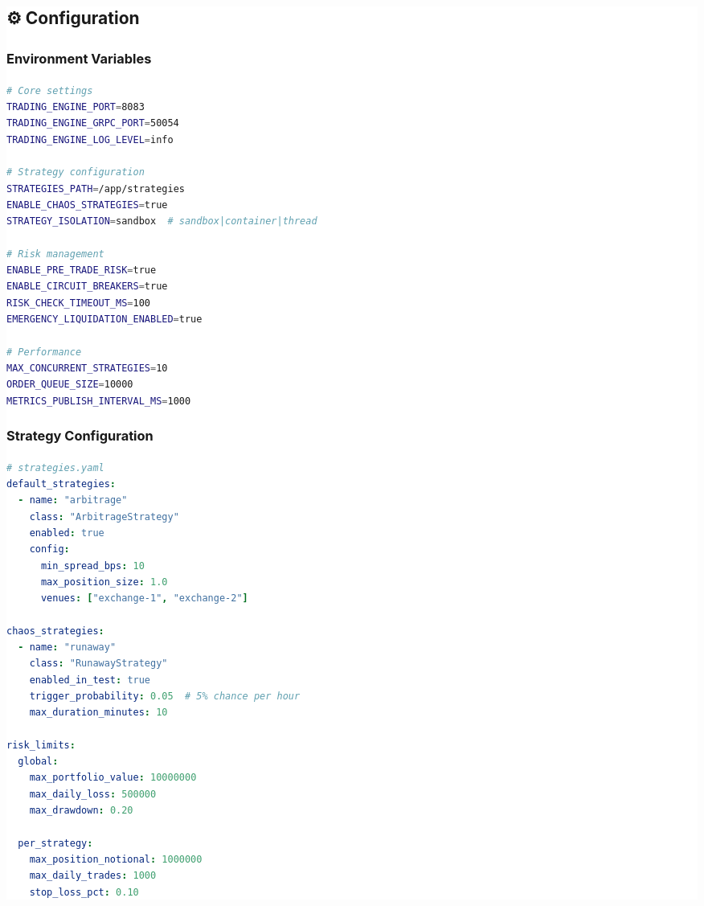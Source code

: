 ## ⚙️ Configuration

### Environment Variables
```bash
# Core settings
TRADING_ENGINE_PORT=8083
TRADING_ENGINE_GRPC_PORT=50054
TRADING_ENGINE_LOG_LEVEL=info

# Strategy configuration
STRATEGIES_PATH=/app/strategies
ENABLE_CHAOS_STRATEGIES=true
STRATEGY_ISOLATION=sandbox  # sandbox|container|thread

# Risk management
ENABLE_PRE_TRADE_RISK=true
ENABLE_CIRCUIT_BREAKERS=true
RISK_CHECK_TIMEOUT_MS=100
EMERGENCY_LIQUIDATION_ENABLED=true

# Performance
MAX_CONCURRENT_STRATEGIES=10
ORDER_QUEUE_SIZE=10000
METRICS_PUBLISH_INTERVAL_MS=1000
```

### Strategy Configuration
```yaml
# strategies.yaml
default_strategies:
  - name: "arbitrage"
    class: "ArbitrageStrategy"
    enabled: true
    config:
      min_spread_bps: 10
      max_position_size: 1.0
      venues: ["exchange-1", "exchange-2"]
  
chaos_strategies:
  - name: "runaway"
    class: "RunawayStrategy"
    enabled_in_test: true
    trigger_probability: 0.05  # 5% chance per hour
    max_duration_minutes: 10

risk_limits:
  global:
    max_portfolio_value: 10000000
    max_daily_loss: 500000
    max_drawdown: 0.20
  
  per_strategy:
    max_position_notional: 1000000
    max_daily_trades: 1000
    stop_loss_pct: 0.10
```
